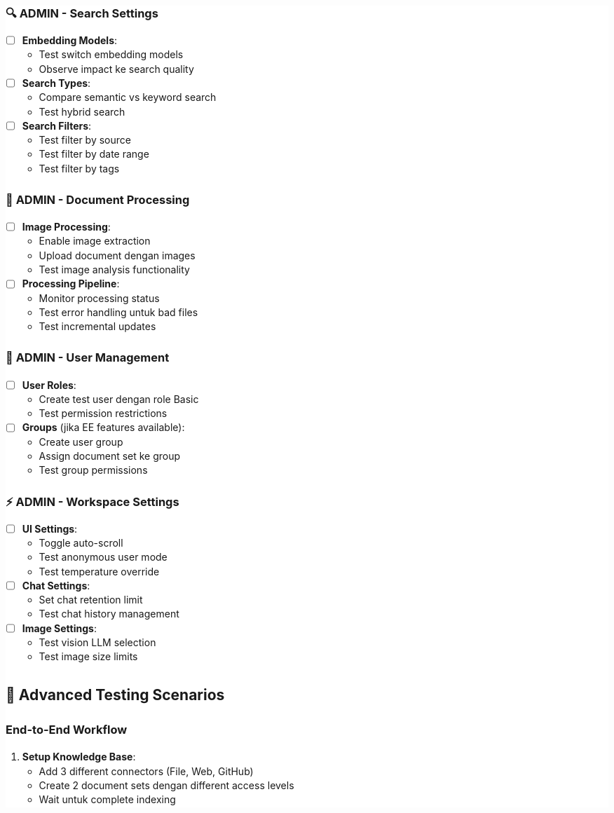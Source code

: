 ### 🔍 **ADMIN - Search Settings**  
- [ ] **Embedding Models**:
  - Test switch embedding models
  - Observe impact ke search quality
- [ ] **Search Types**:
  - Compare semantic vs keyword search
  - Test hybrid search
- [ ] **Search Filters**:
  - Test filter by source
  - Test filter by date range
  - Test filter by tags

### 🔄 **ADMIN - Document Processing**
- [ ] **Image Processing**:
  - Enable image extraction
  - Upload document dengan images
  - Test image analysis functionality  
- [ ] **Processing Pipeline**:
  - Monitor processing status
  - Test error handling untuk bad files
  - Test incremental updates

### 👥 **ADMIN - User Management**
- [ ] **User Roles**:
  - Create test user dengan role Basic
  - Test permission restrictions 
- [ ] **Groups** (jika EE features available):
  - Create user group
  - Assign document set ke group
  - Test group permissions

### ⚡ **ADMIN - Workspace Settings**
- [ ] **UI Settings**:
  - Toggle auto-scroll
  - Test anonymous user mode
  - Test temperature override
- [ ] **Chat Settings**:
  - Set chat retention limit
  - Test chat history management
- [ ] **Image Settings**:
  - Test vision LLM selection
  - Test image size limits

## 🧪 **Advanced Testing Scenarios**

### **End-to-End Workflow**
1. **Setup Knowledge Base**:
   - Add 3 different connectors (File, Web, GitHub)
   - Create 2 document sets dengan different access levels
   - Wait untuk complete indexing
